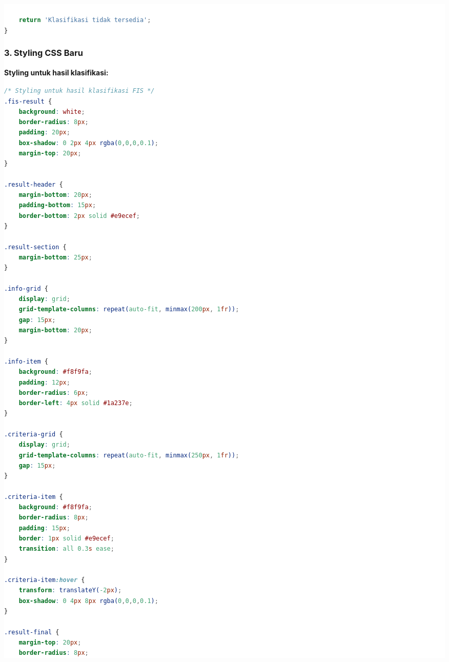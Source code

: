```javascript
    
    return 'Klasifikasi tidak tersedia';
}
```

### 3. Styling CSS Baru
**Styling untuk hasil klasifikasi:**
```css
/* Styling untuk hasil klasifikasi FIS */
.fis-result {
    background: white;
    border-radius: 8px;
    padding: 20px;
    box-shadow: 0 2px 4px rgba(0,0,0,0.1);
    margin-top: 20px;
}

.result-header {
    margin-bottom: 20px;
    padding-bottom: 15px;
    border-bottom: 2px solid #e9ecef;
}

.result-section {
    margin-bottom: 25px;
}

.info-grid {
    display: grid;
    grid-template-columns: repeat(auto-fit, minmax(200px, 1fr));
    gap: 15px;
    margin-bottom: 20px;
}

.info-item {
    background: #f8f9fa;
    padding: 12px;
    border-radius: 6px;
    border-left: 4px solid #1a237e;
}

.criteria-grid {
    display: grid;
    grid-template-columns: repeat(auto-fit, minmax(250px, 1fr));
    gap: 15px;
}

.criteria-item {
    background: #f8f9fa;
    border-radius: 8px;
    padding: 15px;
    border: 1px solid #e9ecef;
    transition: all 0.3s ease;
}

.criteria-item:hover {
    transform: translateY(-2px);
    box-shadow: 0 4px 8px rgba(0,0,0,0.1);
}

.result-final {
    margin-top: 20px;
    border-radius: 8px;
```